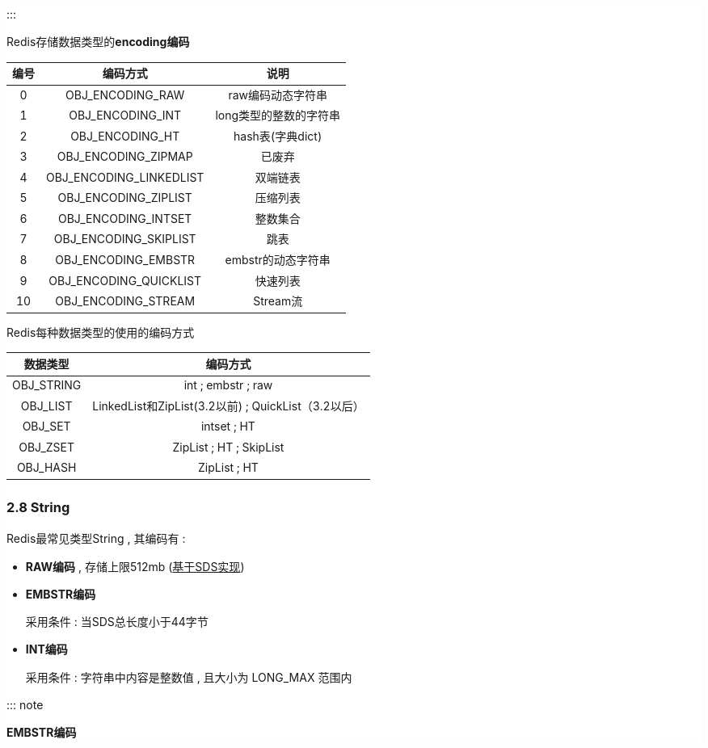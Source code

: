 :::

Redis存储数据类型的**encoding编码**

| **编号** |      **编码方式**       |        **说明**        |
| :------: | :---------------------: | :--------------------: |
|    0     |    OBJ_ENCODING_RAW     |   raw编码动态字符串    |
|    1     |    OBJ_ENCODING_INT     | long类型的整数的字符串 |
|    2     |     OBJ_ENCODING_HT     |    hash表(字典dict)    |
|    3     |   OBJ_ENCODING_ZIPMAP   |         已废弃         |
|    4     | OBJ_ENCODING_LINKEDLIST |        双端链表        |
|    5     |  OBJ_ENCODING_ZIPLIST   |        压缩列表        |
|    6     |   OBJ_ENCODING_INTSET   |        整数集合        |
|    7     |  OBJ_ENCODING_SKIPLIST  |          跳表          |
|    8     |   OBJ_ENCODING_EMBSTR   |   embstr的动态字符串   |
|    9     | OBJ_ENCODING_QUICKLIST  |        快速列表        |
|    10    |   OBJ_ENCODING_STREAM   |        Stream流        |

Redis每种数据类型的使用的编码方式

| **数据类型** |                    **编码方式**                     |
| :----------: | :-------------------------------------------------: |
|  OBJ_STRING  |                 int ; embstr ; raw                  |
|   OBJ_LIST   | LinkedList和ZipList(3.2以前) ; QuickList（3.2以后） |
|   OBJ_SET    |                     intset ; HT                     |
|   OBJ_ZSET   |               ZipList ; HT ; SkipList               |
|   OBJ_HASH   |                    ZipList ; HT                     |

### 2.8 String

Redis最常见类型String , 其编码有 : 

- **RAW编码**  , 存储上限512mb ([基于SDS实现](#_2-1-sds))

- **EMBSTR编码**

  采用条件 : 当SDS总长度小于44字节

- **INT编码**

  采用条件 : 字符串中内容是整数值 , 且大小为 LONG_MAX 范围内

::: note 

**EMBSTR编码**

